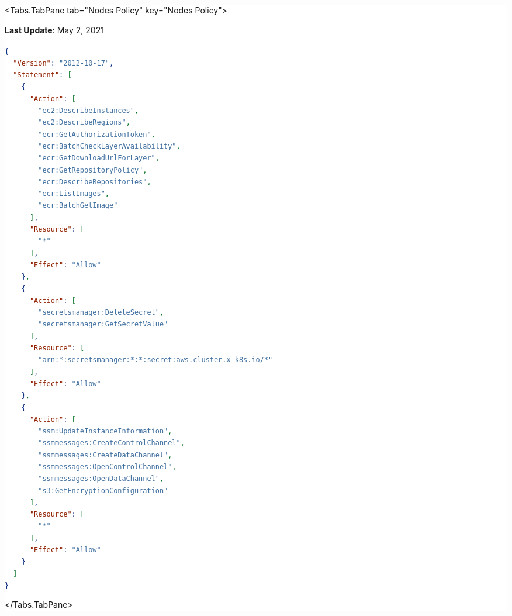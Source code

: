 <Tabs.TabPane tab="Nodes Policy" key="Nodes Policy">


**Last Update**: May 2, 2021

``` json
{
  "Version": "2012-10-17",
  "Statement": [
    {
      "Action": [
        "ec2:DescribeInstances",
        "ec2:DescribeRegions",
        "ecr:GetAuthorizationToken",
        "ecr:BatchCheckLayerAvailability",
        "ecr:GetDownloadUrlForLayer",
        "ecr:GetRepositoryPolicy",
        "ecr:DescribeRepositories",
        "ecr:ListImages",
        "ecr:BatchGetImage"
      ],
      "Resource": [
        "*"
      ],
      "Effect": "Allow"
    },
    {
      "Action": [
        "secretsmanager:DeleteSecret",
        "secretsmanager:GetSecretValue"
      ],
      "Resource": [
        "arn:*:secretsmanager:*:*:secret:aws.cluster.x-k8s.io/*"
      ],
      "Effect": "Allow"
    },
    {
      "Action": [
        "ssm:UpdateInstanceInformation",
        "ssmmessages:CreateControlChannel",
        "ssmmessages:CreateDataChannel",
        "ssmmessages:OpenControlChannel",
        "ssmmessages:OpenDataChannel",
        "s3:GetEncryptionConfiguration"
      ],
      "Resource": [
        "*"
      ],
      "Effect": "Allow"
    }
  ]
}
```
</Tabs.TabPane>
